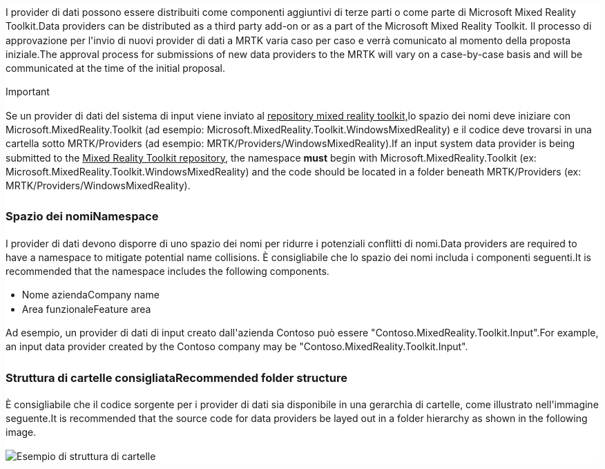 <span data-ttu-id="8dbd8-111">I provider di dati possono essere distribuiti come componenti aggiuntivi di terze parti o come parte di Microsoft Mixed Reality Toolkit.</span><span class="sxs-lookup"><span data-stu-id="8dbd8-111">Data providers can be distributed as a third party add-on or as a part of the Microsoft Mixed Reality Toolkit.</span></span> <span data-ttu-id="8dbd8-112">Il processo di approvazione per l'invio di nuovi provider di dati a MRTK varia caso per caso e verrà comunicato al momento della proposta iniziale.</span><span class="sxs-lookup"><span data-stu-id="8dbd8-112">The approval process for submissions of new data providers to the MRTK will vary on a case-by-case basis and will be communicated at the time of the initial proposal.</span></span>

> [!Important]
> <span data-ttu-id="8dbd8-113">Se un provider di dati del sistema di input  viene inviato al [repository mixed reality toolkit,](https://github.com/Microsoft/MixedRealityToolkit-Unity)lo spazio dei nomi deve iniziare con Microsoft.MixedReality.Toolkit (ad esempio: Microsoft.MixedReality.Toolkit.WindowsMixedReality) e il codice deve trovarsi in una cartella sotto MRTK/Providers (ad esempio: MRTK/Providers/WindowsMixedReality).</span><span class="sxs-lookup"><span data-stu-id="8dbd8-113">If an input system data provider is being submitted to the [Mixed Reality Toolkit repository](https://github.com/Microsoft/MixedRealityToolkit-Unity), the namespace **must** begin with Microsoft.MixedReality.Toolkit (ex: Microsoft.MixedReality.Toolkit.WindowsMixedReality) and the code should be located in a folder beneath MRTK/Providers (ex: MRTK/Providers/WindowsMixedReality).</span></span>

### <a name="namespace"></a><span data-ttu-id="8dbd8-114">Spazio dei nomi</span><span class="sxs-lookup"><span data-stu-id="8dbd8-114">Namespace</span></span>

<span data-ttu-id="8dbd8-115">I provider di dati devono disporre di uno spazio dei nomi per ridurre i potenziali conflitti di nomi.</span><span class="sxs-lookup"><span data-stu-id="8dbd8-115">Data providers are required to have a namespace to mitigate potential name collisions.</span></span> <span data-ttu-id="8dbd8-116">È consigliabile che lo spazio dei nomi includa i componenti seguenti.</span><span class="sxs-lookup"><span data-stu-id="8dbd8-116">It is recommended that the namespace includes the following components.</span></span>

- <span data-ttu-id="8dbd8-117">Nome azienda</span><span class="sxs-lookup"><span data-stu-id="8dbd8-117">Company name</span></span>
- <span data-ttu-id="8dbd8-118">Area funzionale</span><span class="sxs-lookup"><span data-stu-id="8dbd8-118">Feature area</span></span>

<span data-ttu-id="8dbd8-119">Ad esempio, un provider di dati di input creato dall'azienda Contoso può essere "Contoso.MixedReality.Toolkit.Input".</span><span class="sxs-lookup"><span data-stu-id="8dbd8-119">For example, an input data provider created by the Contoso company may be "Contoso.MixedReality.Toolkit.Input".</span></span>

### <a name="recommended-folder-structure"></a><span data-ttu-id="8dbd8-120">Struttura di cartelle consigliata</span><span class="sxs-lookup"><span data-stu-id="8dbd8-120">Recommended folder structure</span></span>

<span data-ttu-id="8dbd8-121">È consigliabile che il codice sorgente per i provider di dati sia disponibile in una gerarchia di cartelle, come illustrato nell'immagine seguente.</span><span class="sxs-lookup"><span data-stu-id="8dbd8-121">It is recommended that the source code for data providers be layed out in a folder hierarchy as shown in the following image.</span></span>

![Esempio di struttura di cartelle](../images/input/ExampleProviderFolderStructure.png)
